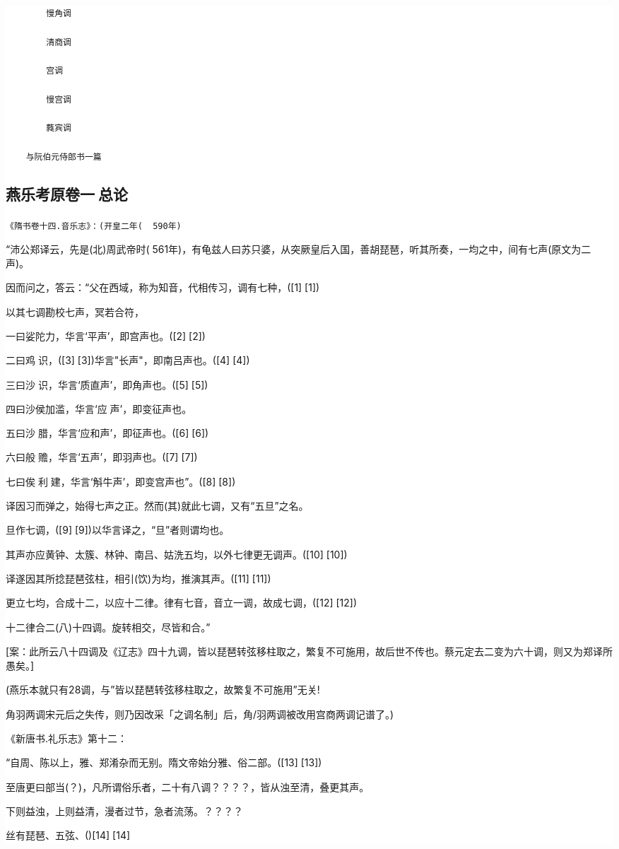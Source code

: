             慢角调  

            清商调  

            宫调  

            慢宫调  

            蕤宾调  

        与阮伯元侍郎书一篇  

## 燕乐考原卷一 总论  

    《隋书卷十四.音乐志》：(开皇二年(  590年)  

“沛公郑译云，先是(北)周武帝时(  561年)，有龟兹人曰苏只婆，从突厥皇后入国，善胡琵琶，听其所奏，一均之中，间有七声(原文为二声)。  

因而问之，答云：“父在西域，称为知音，代相传习，调有七种，([1] [1])  

以其七调勘校七声，冥若合符，  

一曰娑陀力，华言‘平声’，即宫声也。([2] [2])  

二曰鸡   识，([3] [3])华言"长声"，即南吕声也。([4] [4])  

三曰沙    识，华言‘质直声’，即角声也。([5] [5])

四曰沙侯加滥，华言‘应  声’，即变征声也。  

五曰沙    腊，华言‘应和声’，即征声也。([6] [6])  

六曰般    赡，华言‘五声’，即羽声也。([7] [7])  

七曰俟 利 建，华言‘斛牛声’，即变宫声也”。([8] [8])  

译因习而弹之，始得七声之正。然而(其)就此七调，又有“五旦”之名。  

旦作七调，([9] [9])以华言译之，“旦”者则谓均也。  

其声亦应黄钟、太簇、林钟、南吕、姑洗五均，以外七律更无调声。([10] [10])  

译遂因其所捻琵琶弦柱，相引(饮)为均，推演其声。([11] [11])  

更立七均，合成十二，以应十二律。律有七音，音立一调，故成七调，([12] [12])  

十二律合二(八)十四调。旋转相交，尽皆和合。”  

[案：此所云八十四调及《辽志》四十九调，皆以琵琶转弦移柱取之，繁复不可施用，故后世不传也。蔡元定去二变为六十调，则又为郑译所愚矣。]  

(燕乐本就只有28调，与”皆以琵琶转弦移柱取之，故繁复不可施用”无关!  

角羽两调宋元后之失传，则乃因改采「之调名制」后，角/羽两调被改用宫商两调记谱了。)  

《新唐书.礼乐志》第十二：  

“自周、陈以上，雅、郑淆杂而无别。隋文帝始分雅、俗二部。([13] [13])  

至唐更曰部当(？)，凡所谓俗乐者，二十有八调？？？？，皆从浊至清，叠更其声。  

下则益浊，上则益清，漫者过节，急者流荡。？？？？  

丝有琵琶、五弦、()[14] [14]  
